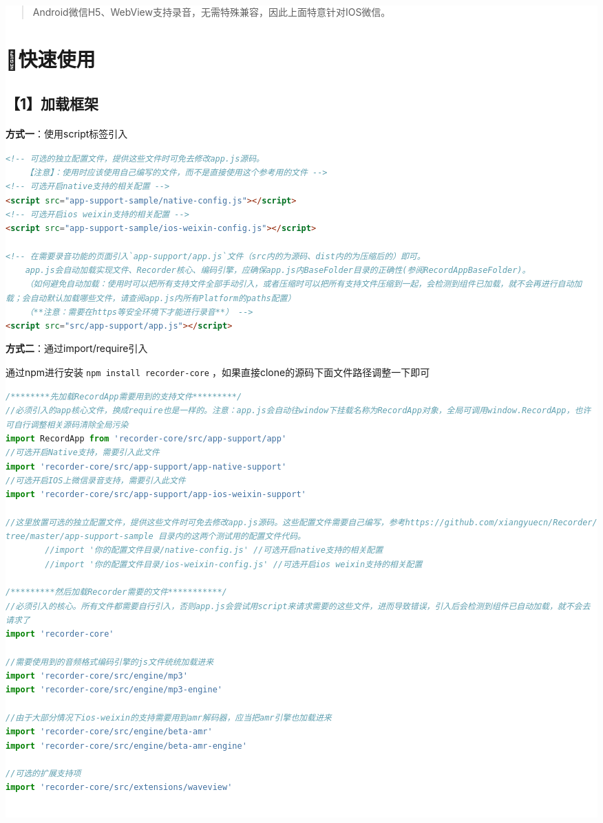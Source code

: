 > Android微信H5、WebView支持录音，无需特殊兼容，因此上面特意针对IOS微信。




# :open_book:快速使用

## 【1】加载框架

**方式一**：使用script标签引入

``` html
<!-- 可选的独立配置文件，提供这些文件时可免去修改app.js源码。
    【注意】：使用时应该使用自己编写的文件，而不是直接使用这个参考用的文件 -->
<!-- 可选开启native支持的相关配置 -->
<script src="app-support-sample/native-config.js"></script>
<!-- 可选开启ios weixin支持的相关配置 -->
<script src="app-support-sample/ios-weixin-config.js"></script>

<!-- 在需要录音功能的页面引入`app-support/app.js`文件（src内的为源码、dist内的为压缩后的）即可。
    app.js会自动加载实现文件、Recorder核心、编码引擎，应确保app.js内BaseFolder目录的正确性(参阅RecordAppBaseFolder)。
    （如何避免自动加载：使用时可以把所有支持文件全部手动引入，或者压缩时可以把所有支持文件压缩到一起，会检测到组件已加载，就不会再进行自动加载；会自动默认加载哪些文件，请查阅app.js内所有Platform的paths配置）
    （**注意：需要在https等安全环境下才能进行录音**） -->
<script src="src/app-support/app.js"></script>
```

**方式二**：通过import/require引入

通过npm进行安装 `npm install recorder-core` ，如果直接clone的源码下面文件路径调整一下即可 [​](?Ref=ImportCode&Start)
``` javascript
/********先加载RecordApp需要用到的支持文件*********/
//必须引入的app核心文件，换成require也是一样的。注意：app.js会自动往window下挂载名称为RecordApp对象，全局可调用window.RecordApp，也许可自行调整相关源码清除全局污染
import RecordApp from 'recorder-core/src/app-support/app'
//可选开启Native支持，需要引入此文件
import 'recorder-core/src/app-support/app-native-support'
//可选开启IOS上微信录音支持，需要引入此文件
import 'recorder-core/src/app-support/app-ios-weixin-support'

//这里放置可选的独立配置文件，提供这些文件时可免去修改app.js源码。这些配置文件需要自己编写，参考https://github.com/xiangyuecn/Recorder/tree/master/app-support-sample 目录内的这两个测试用的配置文件代码。
        //import '你的配置文件目录/native-config.js' //可选开启native支持的相关配置
        //import '你的配置文件目录/ios-weixin-config.js' //可选开启ios weixin支持的相关配置

/*********然后加载Recorder需要的文件***********/
//必须引入的核心。所有文件都需要自行引入，否则app.js会尝试用script来请求需要的这些文件，进而导致错误，引入后会检测到组件已自动加载，就不会去请求了
import 'recorder-core'

//需要使用到的音频格式编码引擎的js文件统统加载进来
import 'recorder-core/src/engine/mp3'
import 'recorder-core/src/engine/mp3-engine'

//由于大部分情况下ios-weixin的支持需要用到amr解码器，应当把amr引擎也加载进来
import 'recorder-core/src/engine/beta-amr'
import 'recorder-core/src/engine/beta-amr-engine'

//可选的扩展支持项
import 'recorder-core/src/extensions/waveview'
```
[​](?RefEnd)
